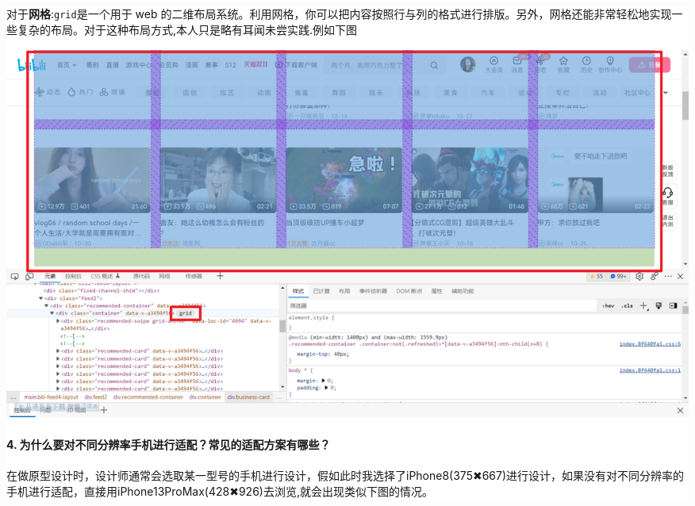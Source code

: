 对于**网格**:`grid`是一个用于 web 的二维布局系统。利用网格，你可以把内容按照行与列的格式进行排版。另外，网格还能非常轻松地实现一些复杂的布局。对于这种布局方式,本人只是略有耳闻未尝实践.例如下图

![6](mdimg/6.png)

#### 4. 为什么要对不同分辨率手机进行适配？常见的适配方案有哪些？

在做原型设计时，设计师通常会选取某一型号的手机进行设计，假如此时我选择了iPhone8(375✖667)进行设计，如果没有对不同分辨率的手机进行适配，直接用iPhone13ProMax(428✖926)去浏览,就会出现类似下图的情况。
